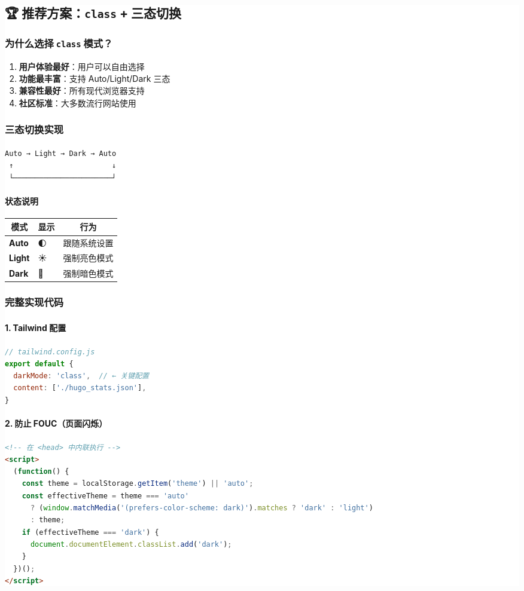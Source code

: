 
## 🏆 推荐方案：`class` + 三态切换

### 为什么选择 `class` 模式？

1. **用户体验最好**：用户可以自由选择
2. **功能最丰富**：支持 Auto/Light/Dark 三态
3. **兼容性最好**：所有现代浏览器支持
4. **社区标准**：大多数流行网站使用

### 三态切换实现

```
Auto → Light → Dark → Auto
 ↑                       ↓
 └───────────────────────┘
```

#### 状态说明

| 模式 | 显示 | 行为 |
|------|------|------|
| **Auto** | 🌓 | 跟随系统设置 |
| **Light** | ☀️ | 强制亮色模式 |
| **Dark** | 🌙 | 强制暗色模式 |

### 完整实现代码

#### 1. Tailwind 配置

```js
// tailwind.config.js
export default {
  darkMode: 'class',  // ← 关键配置
  content: ['./hugo_stats.json'],
}
```

#### 2. 防止 FOUC（页面闪烁）

```html
<!-- 在 <head> 中内联执行 -->
<script>
  (function() {
    const theme = localStorage.getItem('theme') || 'auto';
    const effectiveTheme = theme === 'auto' 
      ? (window.matchMedia('(prefers-color-scheme: dark)').matches ? 'dark' : 'light')
      : theme;
    if (effectiveTheme === 'dark') {
      document.documentElement.classList.add('dark');
    }
  })();
</script>
```
